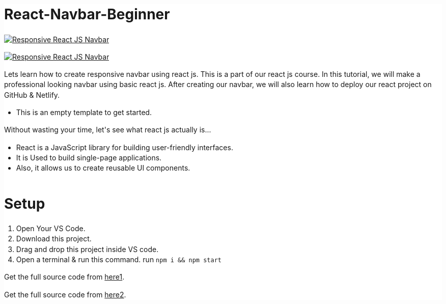 # React-Navbar-Beginner
[<img alt="Responsive React JS Navbar" width="100%" src="https://github.com/tech2etc/Youtube-Tutorials/blob/main/react_navbar1.PNG?raw=true" />](https://youtu.be/23BHwAFIZmk)

[<img alt="Responsive React JS Navbar" width="30%" src="https://github.com/tech2etc/Youtube-Tutorials/blob/main/react_navbar1_responsive.png?raw=true" />](https://youtu.be/23BHwAFIZmk)

Lets learn how to create responsive navbar using react js. This is a part of our react js course. In this tutorial, we will make a professional looking navbar using basic react js. After creating our navbar, we will also learn how to deploy our react project on GitHub & Netlify.

- This is an empty template to get started.

Without wasting your time, let's see what react js actually is...
- React is a JavaScript library for building user-friendly interfaces.
- It is Used to build single-page applications.
- Also, it allows us to create reusable UI components.

# Setup
1. Open Your VS Code.
2. Download this project.
3. Drag and drop this project inside VS code.
4. Open a terminal & run this command.
 run ```npm i && npm start```

Get the full source code from [here1](https://www.buymeacoffee.com/tech2etc/e/83769).

Get the full source code from [here2](https://ko-fi.com/s/3219c3644a).


